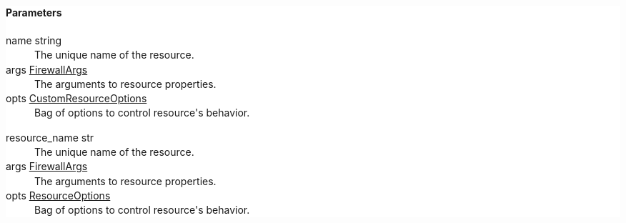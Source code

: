 #### Parameters

<div>
<pulumi-choosable type="language" values="javascript,typescript">

<dl class="resources-properties"><dt
        class="property-required" title="Required">
        <span>name</span>
        <span class="property-indicator"></span>
        <span class="property-type">string</span>
    </dt>
    <dd>The unique name of the resource.</dd><dt
        class="property-required" title="Required">
        <span>args</span>
        <span class="property-indicator"></span>
        <span class="property-type"><a href="#inputs">FirewallArgs</a></span>
    </dt>
    <dd>The arguments to resource properties.</dd><dt
        class="property-optional" title="Optional">
        <span>opts</span>
        <span class="property-indicator"></span>
        <span class="property-type"><a href="/docs/reference/pkg/nodejs/pulumi/pulumi/#CustomResourceOptions">CustomResourceOptions</a></span>
    </dt>
    <dd>Bag of options to control resource&#39;s behavior.</dd></dl>

</pulumi-choosable>
</div>

<div>
<pulumi-choosable type="language" values="python">

<dl class="resources-properties"><dt
        class="property-required" title="Required">
        <span>resource_name</span>
        <span class="property-indicator"></span>
        <span class="property-type">str</span>
    </dt>
    <dd>The unique name of the resource.</dd><dt
        class="property-required" title="Required">
        <span>args</span>
        <span class="property-indicator"></span>
        <span class="property-type"><a href="#inputs">FirewallArgs</a></span>
    </dt>
    <dd>The arguments to resource properties.</dd><dt
        class="property-optional" title="Optional">
        <span>opts</span>
        <span class="property-indicator"></span>
        <span class="property-type"><a href="/docs/reference/pkg/python/pulumi/#pulumi.ResourceOptions">ResourceOptions</a></span>
    </dt>
    <dd>Bag of options to control resource&#39;s behavior.</dd></dl>
